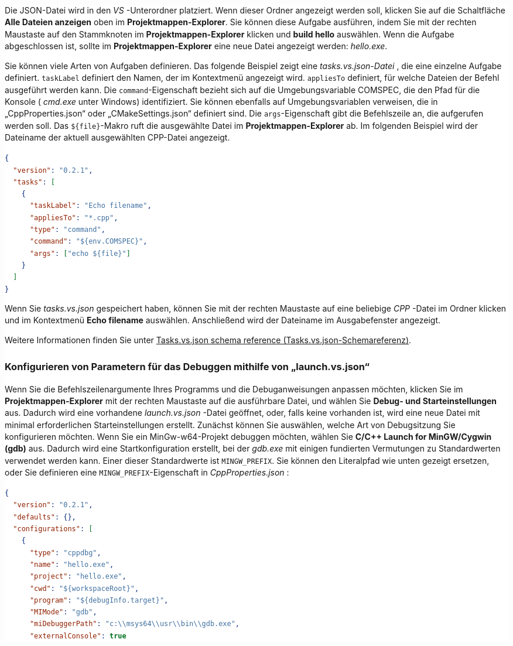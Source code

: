 Die JSON-Datei wird in den *VS* -Unterordner platziert. Wenn dieser Ordner angezeigt werden soll, klicken Sie auf die Schaltfläche **Alle Dateien anzeigen** oben im **Projektmappen-Explorer**. Sie können diese Aufgabe ausführen, indem Sie mit der rechten Maustaste auf den Stammknoten im **Projektmappen-Explorer** klicken und **build hello** auswählen. Wenn die Aufgabe abgeschlossen ist, sollte im **Projektmappen-Explorer** eine neue Datei angezeigt werden: *hello.exe*.

Sie können viele Arten von Aufgaben definieren. Das folgende Beispiel zeigt eine *tasks.vs.json-Datei* , die eine einzelne Aufgabe definiert. `taskLabel` definiert den Namen, der im Kontextmenü angezeigt wird. `appliesTo` definiert, für welche Dateien der Befehl ausgeführt werden kann. Die `command`-Eigenschaft bezieht sich auf die Umgebungsvariable COMSPEC, die den Pfad für die Konsole ( *cmd.exe* unter Windows) identifiziert. Sie können ebenfalls auf Umgebungsvariablen verweisen, die in „CppProperties.json“ oder „CMakeSettings.json“ definiert sind. Die `args`-Eigenschaft gibt die Befehlszeile an, die aufgerufen werden soll. Das `${file}`-Makro ruft die ausgewählte Datei im **Projektmappen-Explorer** ab. Im folgenden Beispiel wird der Dateiname der aktuell ausgewählten CPP-Datei angezeigt.

```json
{
  "version": "0.2.1",
  "tasks": [
    {
      "taskLabel": "Echo filename",
      "appliesTo": "*.cpp",
      "type": "command",
      "command": "${env.COMSPEC}",
      "args": ["echo ${file}"]
    }
  ]
}
```

Wenn Sie *tasks.vs.json* gespeichert haben, können Sie mit der rechten Maustaste auf eine beliebige *CPP* -Datei im Ordner klicken und im Kontextmenü **Echo filename** auswählen. Anschließend wird der Dateiname im Ausgabefenster angezeigt.

Weitere Informationen finden Sie unter [Tasks.vs.json schema reference (Tasks.vs.json-Schemareferenz)](tasks-vs-json-schema-reference-cpp.md).

### <a name="configure-debugging-parameters-with-launchvsjson"></a>Konfigurieren von Parametern für das Debuggen mithilfe von „launch.vs.json“

Wenn Sie die Befehlszeilenargumente Ihres Programms und die Debuganweisungen anpassen möchten, klicken Sie im **Projektmappen-Explorer** mit der rechten Maustaste auf die ausführbare Datei, und wählen Sie **Debug- und Starteinstellungen** aus. Dadurch wird eine vorhandene *launch.vs.json* -Datei geöffnet, oder, falls keine vorhanden ist, wird eine neue Datei mit minimal erforderlichen Starteinstellungen erstellt. Zunächst können Sie auswählen, welche Art von Debugsitzung Sie konfigurieren möchten. Wenn Sie ein MinGw-w64-Projekt debuggen möchten, wählen Sie **C/C++ Launch for MinGW/Cygwin (gdb)** aus. Dadurch wird eine Startkonfiguration erstellt, bei der *gdb.exe* mit einigen fundierten Vermutungen zu Standardwerten verwendet werden kann. Einer dieser Standardwerte ist `MINGW_PREFIX`. Sie können den Literalpfad wie unten gezeigt ersetzen, oder Sie definieren eine `MINGW_PREFIX`-Eigenschaft in *CppProperties.json* :

```json
{
  "version": "0.2.1",
  "defaults": {},
  "configurations": [
    {
      "type": "cppdbg",
      "name": "hello.exe",
      "project": "hello.exe",
      "cwd": "${workspaceRoot}",
      "program": "${debugInfo.target}",
      "MIMode": "gdb",
      "miDebuggerPath": "c:\\msys64\\usr\\bin\\gdb.exe",
      "externalConsole": true
```